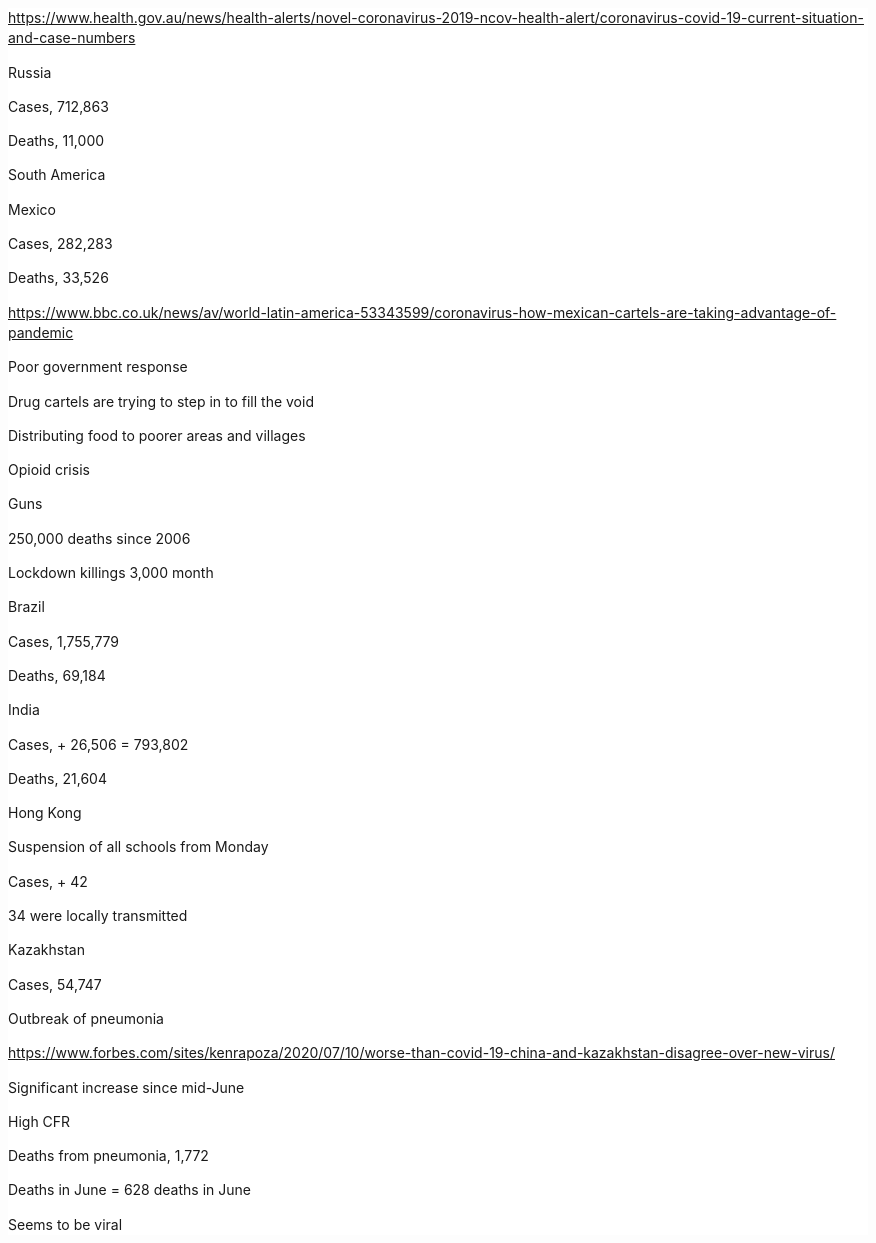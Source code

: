 https://www.health.gov.au/news/health-alerts/novel-coronavirus-2019-ncov-health-alert/coronavirus-covid-19-current-situation-and-case-numbers

Russia

Cases, 712,863

Deaths, 11,000

South America

Mexico

Cases, 282,283

Deaths, 33,526

https://www.bbc.co.uk/news/av/world-latin-america-53343599/coronavirus-how-mexican-cartels-are-taking-advantage-of-pandemic

Poor government response

Drug cartels are trying to step in to fill the void

Distributing food to poorer areas and villages

Opioid crisis

Guns

250,000 deaths since 2006

Lockdown killings 3,000 month

Brazil

Cases, 1,755,779

Deaths, 69,184

India

Cases, +  26,506 = 793,802

Deaths, 21,604

Hong Kong

Suspension of all schools from Monday 

Cases, + 42 

34 were locally transmitted

Kazakhstan

Cases, 54,747

Outbreak of pneumonia

https://www.forbes.com/sites/kenrapoza/2020/07/10/worse-than-covid-19-china-and-kazakhstan-disagree-over-new-virus/

Significant increase since mid-June

High CFR

Deaths from pneumonia, 1,772

Deaths in June = 628 deaths in June

Seems to be viral

